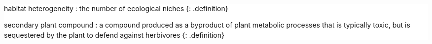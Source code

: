 habitat heterogeneity
: the number of ecological niches
{: .definition}

secondary plant compound
: a compound produced as a byproduct of plant metabolic processes that is typically toxic, but is sequestered by the plant to defend against herbivores
{: .definition}

</div>



[1]: http://openstaxcollege.org/l/decliningfish2
